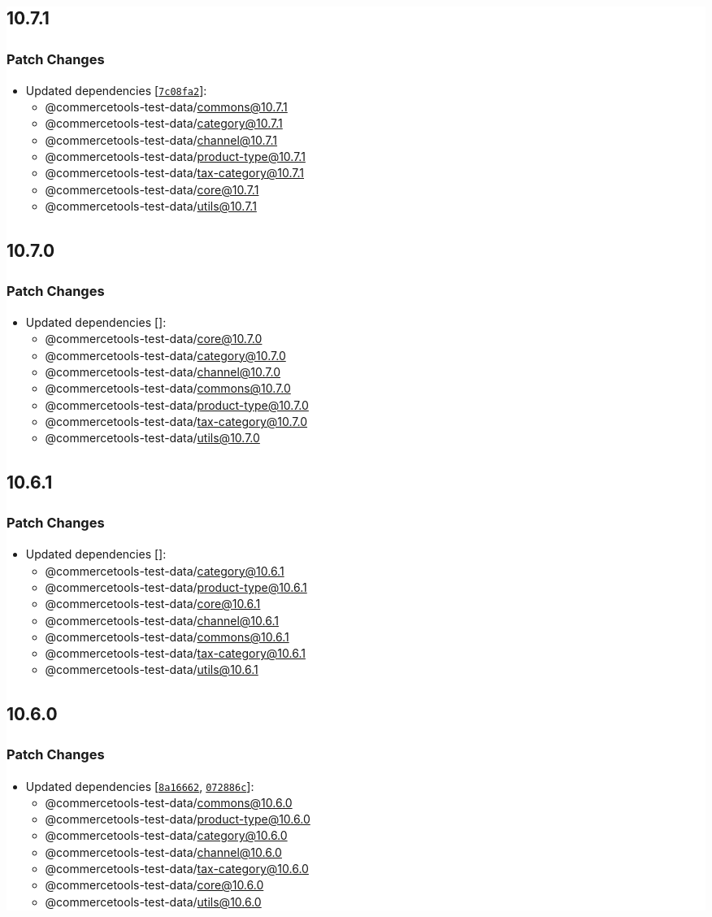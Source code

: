 ## 10.7.1

### Patch Changes

- Updated dependencies [[`7c08fa2`](https://github.com/commercetools/test-data/commit/7c08fa25a8d9a906401fffeb8b92f20e9358bdce)]:
  - @commercetools-test-data/commons@10.7.1
  - @commercetools-test-data/category@10.7.1
  - @commercetools-test-data/channel@10.7.1
  - @commercetools-test-data/product-type@10.7.1
  - @commercetools-test-data/tax-category@10.7.1
  - @commercetools-test-data/core@10.7.1
  - @commercetools-test-data/utils@10.7.1

## 10.7.0

### Patch Changes

- Updated dependencies []:
  - @commercetools-test-data/core@10.7.0
  - @commercetools-test-data/category@10.7.0
  - @commercetools-test-data/channel@10.7.0
  - @commercetools-test-data/commons@10.7.0
  - @commercetools-test-data/product-type@10.7.0
  - @commercetools-test-data/tax-category@10.7.0
  - @commercetools-test-data/utils@10.7.0

## 10.6.1

### Patch Changes

- Updated dependencies []:
  - @commercetools-test-data/category@10.6.1
  - @commercetools-test-data/product-type@10.6.1
  - @commercetools-test-data/core@10.6.1
  - @commercetools-test-data/channel@10.6.1
  - @commercetools-test-data/commons@10.6.1
  - @commercetools-test-data/tax-category@10.6.1
  - @commercetools-test-data/utils@10.6.1

## 10.6.0

### Patch Changes

- Updated dependencies [[`8a16662`](https://github.com/commercetools/test-data/commit/8a1666229d82d9ed37b7b5baa4d8083b72e3d3c8), [`072886c`](https://github.com/commercetools/test-data/commit/072886c0cead22be821dba4dad7ba8a6a3e48655)]:
  - @commercetools-test-data/commons@10.6.0
  - @commercetools-test-data/product-type@10.6.0
  - @commercetools-test-data/category@10.6.0
  - @commercetools-test-data/channel@10.6.0
  - @commercetools-test-data/tax-category@10.6.0
  - @commercetools-test-data/core@10.6.0
  - @commercetools-test-data/utils@10.6.0

